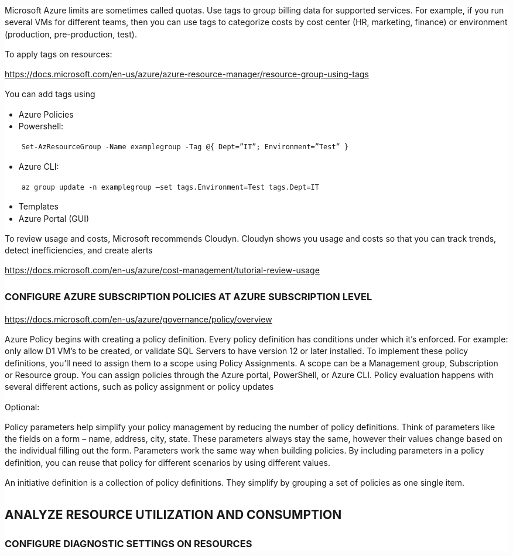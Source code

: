 Microsoft Azure limits are sometimes called quotas.
Use tags to group billing data for supported services. For example, if you run several VMs for different teams, then you can use tags to categorize costs by cost center (HR, marketing, finance) or environment (production, pre-production, test).

To apply tags on resources:

https://docs.microsoft.com/en-us/azure/azure-resource-manager/resource-group-using-tags

You can add tags using

* Azure Policies
* Powershell:
```
	Set-AzResourceGroup -Name examplegroup -Tag @{ Dept=”IT”; Environment=”Test” }
```
* Azure CLI:
```
	az group update -n examplegroup –set tags.Environment=Test tags.Dept=IT
```
* Templates
* Azure Portal (GUI)

To review usage and costs, Microsoft recommends Cloudyn. Cloudyn shows you usage and costs so that you can track trends, detect inefficiencies, and create alerts

https://docs.microsoft.com/en-us/azure/cost-management/tutorial-review-usage

 

### CONFIGURE AZURE SUBSCRIPTION POLICIES AT AZURE SUBSCRIPTION LEVEL

https://docs.microsoft.com/en-us/azure/governance/policy/overview

Azure Policy begins with creating a policy definition. Every policy definition has conditions under which it’s enforced.  For example: only allow D1 VM’s to be created, or validate SQL Servers to have version 12 or later installed. To implement these policy definitions, you’ll need to assign them to a scope using Policy Assignments. A scope can be a Management group, Subscription or Resource group. You can assign policies through the Azure portal, PowerShell, or Azure CLI. Policy evaluation happens with several different actions, such as policy assignment or policy updates

Optional:

Policy parameters help simplify your policy management by reducing the number of policy definitions. Think of parameters like the fields on a form – name, address, city, state. These parameters always stay the same, however their values change based on the individual filling out the form. Parameters work the same way when building policies. By including parameters in a policy definition, you can reuse that policy for different scenarios by using different values.

An initiative definition is a collection of policy definitions. They simplify by grouping a set of policies as one single item.

 

## ANALYZE RESOURCE UTILIZATION AND CONSUMPTION
### CONFIGURE DIAGNOSTIC SETTINGS ON RESOURCES
